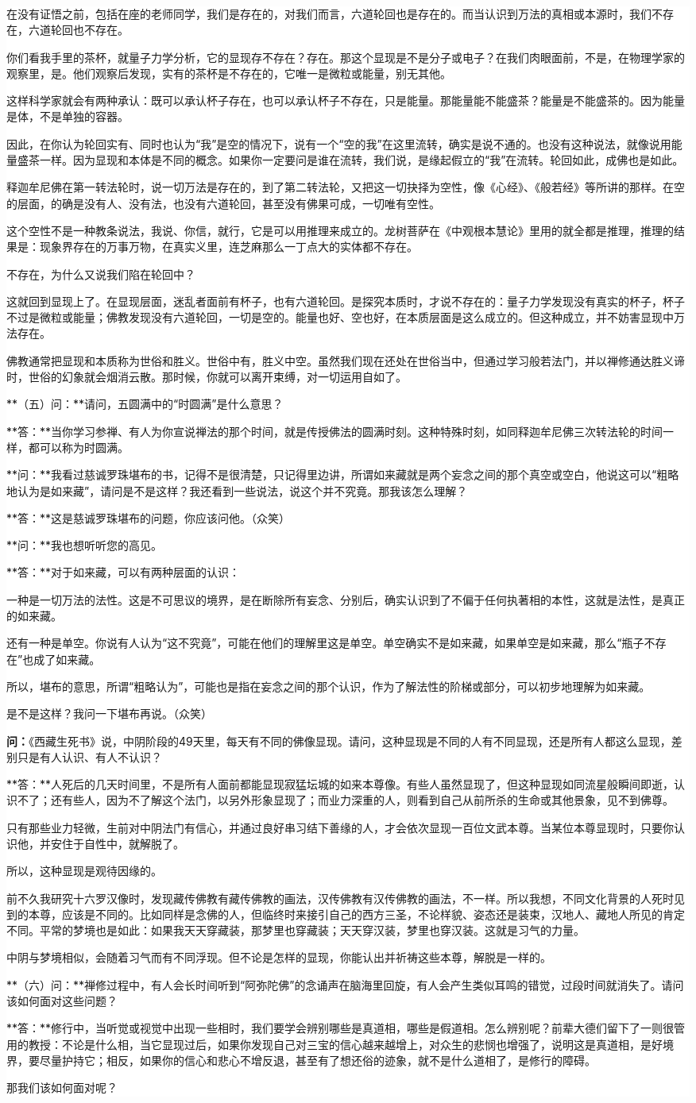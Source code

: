 在没有证悟之前，包括在座的老师同学，我们是存在的，对我们而言，六道轮回也是存在的。而当认识到万法的真相或本源时，我们不存在，六道轮回也不存在。

你们看我手里的茶杯，就量子力学分析，它的显现存不存在？存在。那这个显现是不是分子或电子？在我们肉眼面前，不是，在物理学家的观察里，是。他们观察后发现，实有的茶杯是不存在的，它唯一是微粒或能量，别无其他。

这样科学家就会有两种承认：既可以承认杯子存在，也可以承认杯子不存在，只是能量。那能量能不能盛茶？能量是不能盛茶的。因为能量是体，不是单独的容器。

因此，在你认为轮回实有、同时也认为“我”是空的情况下，说有一个“空的我”在这里流转，确实是说不通的。也没有这种说法，就像说用能量盛茶一样。因为显现和本体是不同的概念。如果你一定要问是谁在流转，我们说，是缘起假立的“我”在流转。轮回如此，成佛也是如此。

释迦牟尼佛在第一转法轮时，说一切万法是存在的，到了第二转法轮，又把这一切抉择为空性，像《心经》、《般若经》等所讲的那样。在空的层面，的确是没有人、没有法，也没有六道轮回，甚至没有佛果可成，一切唯有空性。

这个空性不是一种教条说法，我说、你信，就行，它是可以用推理来成立的。龙树菩萨在《中观根本慧论》里用的就全都是推理，推理的结果是：现象界存在的万事万物，在真实义里，连芝麻那么一丁点大的实体都不存在。

不存在，为什么又说我们陷在轮回中？

这就回到显现上了。在显现层面，迷乱者面前有杯子，也有六道轮回。是探究本质时，才说不存在的：量子力学发现没有真实的杯子，杯子不过是微粒或能量；佛教发现没有六道轮回，一切是空的。能量也好、空也好，在本质层面是这么成立的。但这种成立，并不妨害显现中万法存在。

佛教通常把显现和本质称为世俗和胜义。世俗中有，胜义中空。虽然我们现在还处在世俗当中，但通过学习般若法门，并以禅修通达胜义谛时，世俗的幻象就会烟消云散。那时候，你就可以离开束缚，对一切运用自如了。

**（五）问：**请问，五圆满中的“时圆满”是什么意思？

**答：**当你学习参禅、有人为你宣说禅法的那个时间，就是传授佛法的圆满时刻。这种特殊时刻，如同释迦牟尼佛三次转法轮的时间一样，都可以称为时圆满。

**问：**我看过慈诚罗珠堪布的书，记得不是很清楚，只记得里边讲，所谓如来藏就是两个妄念之间的那个真空或空白，他说这可以“粗略地认为是如来藏”，请问是不是这样？我还看到一些说法，说这个并不究竟。那我该怎么理解？

**答：**这是慈诚罗珠堪布的问题，你应该问他。（众笑）

**问：**我也想听听您的高见。

**答：**对于如来藏，可以有两种层面的认识：

一种是一切万法的法性。这是不可思议的境界，是在断除所有妄念、分别后，确实认识到了不偏于任何执著相的本性，这就是法性，是真正的如来藏。

还有一种是单空。你说有人认为“这不究竟”，可能在他们的理解里这是单空。单空确实不是如来藏，如果单空是如来藏，那么“瓶子不存在”也成了如来藏。

所以，堪布的意思，所谓“粗略认为”，可能也是指在妄念之间的那个认识，作为了解法性的阶梯或部分，可以初步地理解为如来藏。

是不是这样？我问一下堪布再说。（众笑）

**问：**《西藏生死书》说，中阴阶段的49天里，每天有不同的佛像显现。请问，这种显现是不同的人有不同显现，还是所有人都这么显现，差别只是有人认识、有人不认识？

**答：**人死后的几天时间里，不是所有人面前都能显现寂猛坛城的如来本尊像。有些人虽然显现了，但这种显现如同流星般瞬间即逝，认识不了；还有些人，因为不了解这个法门，以另外形象显现了；而业力深重的人，则看到自己从前所杀的生命或其他景象，见不到佛尊。

只有那些业力轻微，生前对中阴法门有信心，并通过良好串习结下善缘的人，才会依次显现一百位文武本尊。当某位本尊显现时，只要你认识他，并安住于自性中，就解脱了。

所以，这种显现是观待因缘的。

前不久我研究十六罗汉像时，发现藏传佛教有藏传佛教的画法，汉传佛教有汉传佛教的画法，不一样。所以我想，不同文化背景的人死时见到的本尊，应该是不同的。比如同样是念佛的人，但临终时来接引自己的西方三圣，不论样貌、姿态还是装束，汉地人、藏地人所见的肯定不同。平常的梦境也是如此：如果我天天穿藏装，那梦里也穿藏装；天天穿汉装，梦里也穿汉装。这就是习气的力量。

中阴与梦境相似，会随着习气而有不同浮现。但不论是怎样的显现，你能认出并祈祷这些本尊，解脱是一样的。

**（六）问：**禅修过程中，有人会长时间听到“阿弥陀佛”的念诵声在脑海里回旋，有人会产生类似耳鸣的错觉，过段时间就消失了。请问该如何面对这些问题？

**答：**修行中，当听觉或视觉中出现一些相时，我们要学会辨别哪些是真道相，哪些是假道相。怎么辨别呢？前辈大德们留下了一则很管用的教授：不论是什么相，当它显现过后，如果你发现自己对三宝的信心越来越增上，对众生的悲悯也增强了，说明这是真道相，是好境界，要尽量护持它；相反，如果你的信心和悲心不增反退，甚至有了想还俗的迹象，就不是什么道相了，是修行的障碍。

那我们该如何面对呢？
